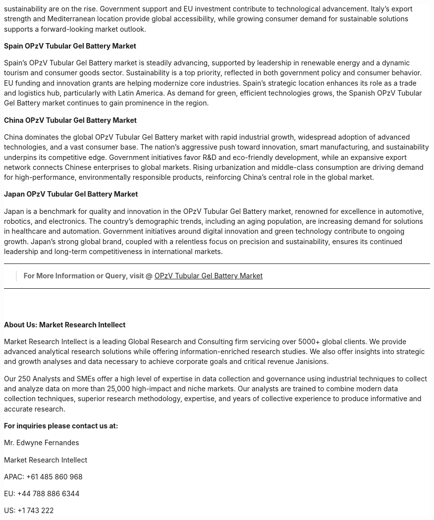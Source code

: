 sustainability are on the rise. Government support and EU investment contribute to technological advancement. Italy&rsquo;s export strength and Mediterranean location provide global accessibility, while growing consumer demand for sustainable solutions supports a forward-looking market outlook.</p><p class="" data-start="4424" data-end="4975"><strong data-start="4424" data-end="4445">Spain OPzV Tubular Gel Battery Market</strong></p><p class="" data-start="4424" data-end="4975">Spain&rsquo;s OPzV Tubular Gel Battery market is steadily advancing, supported by leadership in renewable energy and a dynamic tourism and consumer goods sector. Sustainability is a top priority, reflected in both government policy and consumer behavior. EU funding and innovation grants are helping modernize core industries. Spain&rsquo;s strategic location enhances its role as a trade and logistics hub, particularly with Latin America. As demand for green, efficient technologies grows, the Spanish OPzV Tubular Gel Battery market continues to gain prominence in the region.</p><p class="" data-start="4977" data-end="5589"><strong data-start="4977" data-end="4998">China OPzV Tubular Gel Battery Market</strong></p><p class="" data-start="4977" data-end="5589">China dominates the global OPzV Tubular Gel Battery market with rapid industrial growth, widespread adoption of advanced technologies, and a vast consumer base. The nation&rsquo;s aggressive push toward innovation, smart manufacturing, and sustainability underpins its competitive edge. Government initiatives favor R&amp;D and eco-friendly development, while an expansive export network connects Chinese enterprises to global markets. Rising urbanization and middle-class consumption are driving demand for high-performance, environmentally responsible products, reinforcing China&rsquo;s central role in the global market.</p><p class="" data-start="5591" data-end="6162"><strong data-start="5591" data-end="5612">Japan OPzV Tubular Gel Battery Market</strong></p><p class="" data-start="5591" data-end="6162">Japan is a benchmark for quality and innovation in the OPzV Tubular Gel Battery market, renowned for excellence in automotive, robotics, and electronics. The country&rsquo;s demographic trends, including an aging population, are increasing demand for solutions in healthcare and automation. Government initiatives around digital innovation and green technology contribute to ongoing growth. Japan&rsquo;s strong global brand, coupled with a relentless focus on precision and sustainability, ensures its continued leadership and long-term competitiveness in international markets.</p><hr /><blockquote><p><span class="font-[700]"><strong>For More Information or Query, visit&nbsp;@</strong>&nbsp;</span><span class="font-[700]"><a href="https://www.marketresearchintellect.com/product/opzv-tubular-gel-battery-market/?utm_source=Linkedin&utm_medium=026" target="_blank" data-tracking-control-name="article-ssr-frontend-pulse_little-text-block" data-tracking-will-navigate="" data-test-link="">OPzV Tubular Gel Battery Market</a></span></p></blockquote><hr /><h3>&nbsp;</h3><p><strong><span class="font-[700]">About Us: Market Research Intellect</span></strong></p><p><span class="">Market Research Intellect is a leading Global Research and Consulting firm servicing over 5000+ global clients. We provide advanced analytical research solutions while offering information-enriched research studies.&nbsp;</span>We also offer insights into strategic and growth analyses and data necessary to achieve corporate goals and critical revenue Janisions.</p><p><span class="">Our 250 Analysts and SMEs offer a high level of expertise in data collection and governance using industrial techniques to collect and analyze data on more than 25,000 high-impact and niche markets. Our analysts are trained to combine modern data collection techniques, superior research methodology, expertise, and years of collective experience to produce informative and accurate research.</span></p><p><strong>For inquiries please contact us at:</strong></p><p>Mr. Edwyne Fernandes</p><p>Market Research Intellect</p><p>APAC: +61 485 860 968</p><p>EU: +44 788 886 6344</p><p>US: +1 743 222